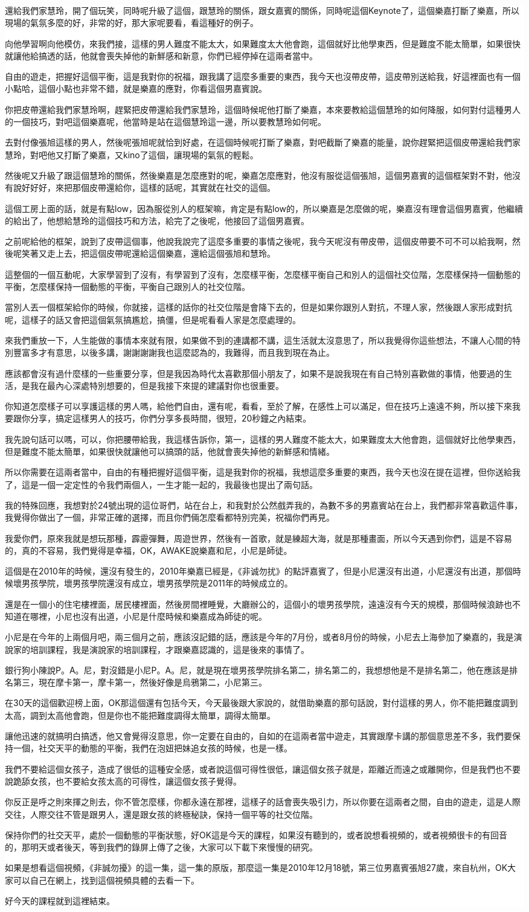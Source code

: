 還給我們家慧玲，開了個玩笑，同時呢升級了這個，跟慧玲的關係，跟女嘉賓的關係，同時呢這個Keynote了，這個樂嘉打斷了樂嘉，所以現場的氣氛多麼的好，非常的好，那大家呢要看，看這種好的例子。

向他學習啊向他模仿，來我們接，這樣的男人難度不能太大，如果難度太大他會跑，這個就好比他學東西，但是難度不能太簡單，如果很快就讓他給搞透的話，他就會喪失掉他的新鮮感和新意，你們已經停掉在這兩者當中。

自由的遊走，把握好這個平衡，這是我對你的祝福，跟我講了這麼多重要的東西，我今天也沒帶皮帶，這皮帶別送給我，好這裡面也有一個小點哈，這個小點也非常不錯，就是樂嘉的應對，你看這個男嘉賓說。

你把皮帶還給我們家慧玲啊，趕緊把皮帶還給我們家慧玲，這個時候呢他打斷了樂嘉，本來要教給這個慧玲的如何降服，如何對付這種男人的一個技巧，對吧這個樂嘉呢，他當時是站在這個慧玲這一邊，所以要教慧玲如何呢。

去對付像張旭這樣的男人，然後呢張旭呢就恰到好處，在這個時候呢打斷了樂嘉，對吧截斷了樂嘉的能量，說你趕緊把這個皮帶還給我們家慧玲，對吧他又打斷了樂嘉，又kino了這個，讓現場的氣氛的輕鬆。

然後呢又升級了跟這個慧玲的關係，然後樂嘉是怎麼應對的呢，樂嘉怎麼應對，他沒有服從這個張旭，這個男嘉賓的這個框架對不對，他沒有說好好好，來把那個皮帶還給你，這樣的話呢，其實就在社交的這個。

這個工房上面的話，就是有點low，因為服從別人的框架嘛，肯定是有點low的，所以樂嘉是怎麼做的呢，樂嘉沒有理會這個男嘉賓，他繼續的給出了，他想給慧玲的這個技巧和方法，給完了之後呢，他接回了這個男嘉賓。

之前呢給他的框架，說到了皮帶這個事，他說我說完了這麼多重要的事情之後呢，我今天呢沒有帶皮帶，這個皮帶要不可不可以給我啊，然後呢笑著又走上去，把這個皮帶呢還給這個樂嘉，還給這個張旭和慧玲。

這整個的一個互動呢，大家學習到了沒有，有學習到了沒有，怎麼樣平衡，怎麼樣平衡自己和別人的這個社交位階，怎麼樣保持一個動態的平衡，怎麼樣保持一個動態的平衡，平衡自己跟別人的社交位階。

當別人丟一個框架給你的時候，你就接，這樣的話你的社交位階是會降下去的，但是如果你跟別人對抗，不理人家，然後跟人家形成對抗呢，這樣子的話又會把這個氣氛搞尷尬，搞僵，但是呢看看人家是怎麼處理的。

來我們重放一下，人生能做的事情本來就有限，如果做不到的連講都不講，這生活就太沒意思了，所以我覺得你這些想法，不讓人心間的特別豐富多才有意思，以後多講，謝謝謝謝我也這麼認為的，我難得，而且我到現在為止。

應該都會沒有過什麼樣的一些重要分享，但是我因為時代太喜歡那個小朋友了，如果不是說我現在有自己特別喜歡做的事情，他要過的生活，是我在最內心深處特別想要的，但是我接下來提的建議對你也很重要。

你知道怎麼樣子可以享護這樣的男人嗎，給他們自由，還有呢，看看，至於了解，在感性上可以滿足，但在技巧上遠遠不夠，所以接下來我要跟你分享，搞定這樣男人的技巧，你們分享多長時間，很短，20秒鐘之內結束。

我先說句話可以嗎，可以，你把腰帶給我，我這樣告訴你，第一，這樣的男人難度不能太大，如果難度太大他會跑，這個就好比他學東西，但是難度不能太簡單，如果很快就讓他可以搞頭的話，他就會喪失掉他的新鮮感和情緒。

所以你需要在這兩者當中，自由的有種把握好這個平衡，這是我對你的祝福，我想這麼多重要的東西，我今天也沒在提在這裡，但你送給我了，這是一個一定定性的令我們兩個人，一生才能一起的，我最後也提出了兩句話。

我的特殊回應，我想對於24號出現的這位哥們，站在台上，和我對於公然戲弄我的，為數不多的男嘉賓站在台上，我們都非常喜歡這件事，我覺得你做出了一個，非常正確的選擇，而且你們倆怎麼看都特別完美，祝福你們再見。

我愛你們，原來我就是想玩那種，霹靂彈舞，周遊世界，然後有一首歌，就是練超大海，就是那種畫面，所以今天遇到你們，這是不容易的，真的不容易，我們覺得是幸福，OK，AWAKE說樂嘉和尼，小尼是師徒。

這個是在2010年的時候，還沒有發生的，2010年樂嘉已經是，《非诚勿扰》的點評嘉賓了，但是小尼還沒有出道，小尼還沒有出道，那個時候壞男孩學院，壞男孩學院還沒有成立，壞男孩學院是2011年的時候成立的。

還是在一個小的住宅樓裡面，居民樓裡面，然後房間裡睡覺，大廳辦公的，這個小的壞男孩學院，遠遠沒有今天的規模，那個時候浪跡也不知道在哪裡，小尼也沒有出道，小尼是什麼時候和樂嘉成為師徒的呢。

小尼是在今年的上兩個月吧，兩三個月之前，應該沒記錯的話，應該是今年的7月份，或者8月份的時候，小尼去上海參加了樂嘉的，我是演說家的培訓課程，我是演說家的培訓課程，才跟樂嘉認識的，這是後來的事情了。

銀行狗小陳說P。A。尼，對沒錯是小尼P。A。尼，就是現在壞男孩學院排名第二，排名第二的，我想想他是不是排名第二，他在應該是排名第三，現在摩卡第一，摩卡第一，然後好像是烏鴉第二，小尼第三。

在30天的這個歡迎榜上面，OK那這個還有包括今天，今天最後跟大家說的，就借助樂嘉的那句話說，對付這樣的男人，你不能把難度調到太高，調到太高他會跑，但是你也不能把難度調得太簡單，調得太簡單。

讓他迅速的就搞明白搞透，他又會覺得沒意思，你一定要在自由的，自如的在這兩者當中遊走，其實跟摩卡講的那個意思差不多，我們要保持一個，社交天平的動態的平衡，我們在泡妞把妹追女孩的時候，也是一樣。

我們不要給這個女孩子，造成了很低的這種安全感，或者說這個可得性很低，讓這個女孩子就是，距離近而遠之或離開你，但是我們也不要說跪舔女孩，也不要給女孩太高的可得性，讓這個女孩子覺得。

你反正是呼之則來揮之則去，你不管怎麼樣，你都永遠在那裡，這樣子的話會喪失吸引力，所以你要在這兩者之間，自由的遊走，這是人際交往，人際交往不管是跟男人，還是跟女孩的終極秘訣，保持一個平等的社交位階。

保持你們的社交天平，處於一個動態的平衡狀態，好OK這是今天的課程，如果沒有聽到的，或者說想看視頻的，或者視頻很卡的有回音的，那明天或者後天，等到我們的錄屏上傳了之後，大家可以下載下來慢慢的研究。

如果是想看這個視頻，《非誠勿擾》的這一集，這一集的原版，那麼這一集是2010年12月18號，第三位男嘉賓張旭27歲，來自杭州，OK大家可以自己在網上，找到這個視頻具體的去看一下。

好今天的課程就到這裡結束。